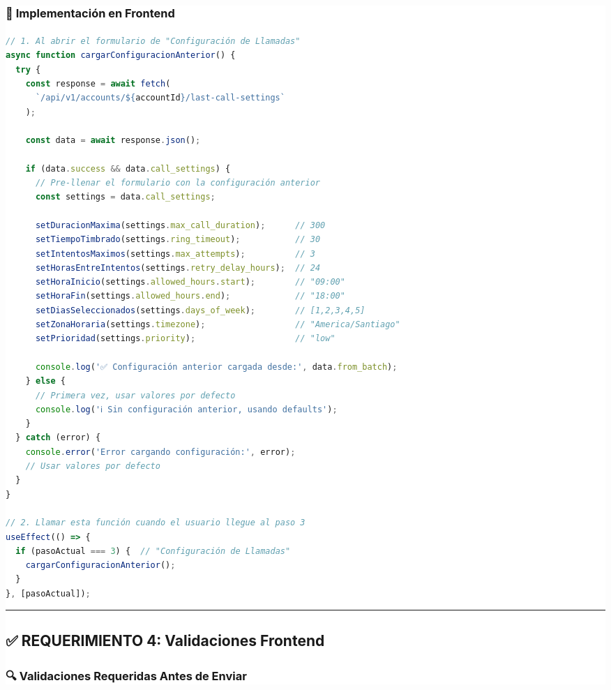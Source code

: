 ### 🔧 **Implementación en Frontend**

```javascript
// 1. Al abrir el formulario de "Configuración de Llamadas"
async function cargarConfiguracionAnterior() {
  try {
    const response = await fetch(
      `/api/v1/accounts/${accountId}/last-call-settings`
    );
    
    const data = await response.json();
    
    if (data.success && data.call_settings) {
      // Pre-llenar el formulario con la configuración anterior
      const settings = data.call_settings;
      
      setDuracionMaxima(settings.max_call_duration);      // 300
      setTiempoTimbrado(settings.ring_timeout);           // 30
      setIntentosMaximos(settings.max_attempts);          // 3
      setHorasEntreIntentos(settings.retry_delay_hours);  // 24
      setHoraInicio(settings.allowed_hours.start);        // "09:00"
      setHoraFin(settings.allowed_hours.end);             // "18:00"
      setDiasSeleccionados(settings.days_of_week);        // [1,2,3,4,5]
      setZonaHoraria(settings.timezone);                  // "America/Santiago"
      setPrioridad(settings.priority);                    // "low"
      
      console.log('✅ Configuración anterior cargada desde:', data.from_batch);
    } else {
      // Primera vez, usar valores por defecto
      console.log('ℹ️ Sin configuración anterior, usando defaults');
    }
  } catch (error) {
    console.error('Error cargando configuración:', error);
    // Usar valores por defecto
  }
}

// 2. Llamar esta función cuando el usuario llegue al paso 3
useEffect(() => {
  if (pasoActual === 3) {  // "Configuración de Llamadas"
    cargarConfiguracionAnterior();
  }
}, [pasoActual]);
```

---

## ✅ REQUERIMIENTO 4: Validaciones Frontend

### 🔍 **Validaciones Requeridas Antes de Enviar**
